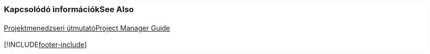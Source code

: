 ### <a name="see-also"></a><span data-ttu-id="eec9b-317">Kapcsolódó információk</span><span class="sxs-lookup"><span data-stu-id="eec9b-317">See Also</span></span>  
 [<span data-ttu-id="eec9b-318">Projektmenedzseri útmutató</span><span class="sxs-lookup"><span data-stu-id="eec9b-318">Project Manager Guide</span></span>](../psa/project-manager-guide.md)


[!INCLUDE[footer-include](../includes/footer-banner.md)]